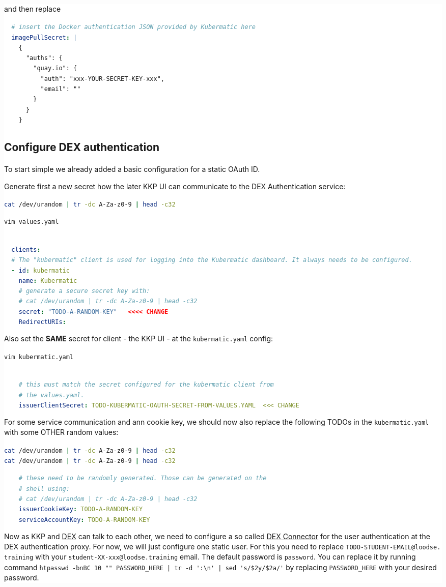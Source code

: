 ```bash
```
and then replace
```yaml
  # insert the Docker authentication JSON provided by Kubermatic here
  imagePullSecret: |
    {
      "auths": {
        "quay.io": {
          "auth": "xxx-YOUR-SECRET-KEY-xxx",
          "email": ""
        }
      }
    }
```

## Configure DEX authentication
To start simple we already added a basic configuration for a static OAuth ID.

Generate first a new secret how the later KKP UI can communicate to the DEX Authentication service:
```bash
cat /dev/urandom | tr -dc A-Za-z0-9 | head -c32
```
```bash
vim values.yaml
```
```yaml

  clients:
  # The "kubermatic" client is used for logging into the Kubermatic dashboard. It always needs to be configured.
  - id: kubermatic
    name: Kubermatic
    # generate a secure secret key with:
    # cat /dev/urandom | tr -dc A-Za-z0-9 | head -c32
    secret: "TODO-A-RANDOM-KEY"   <<<< CHANGE
    RedirectURIs:
```
Also set the **SAME** secret for client - the KKP UI - at the `kubermatic.yaml` config:
```
vim kubermatic.yaml
```
```yaml

    # this must match the secret configured for the kubermatic client from
    # the values.yaml.
    issuerClientSecret: TODO-KUBERMATIC-OAUTH-SECRET-FROM-VALUES.YAML  <<< CHANGE 
```
For some service communication and ann cookie key, we should now also replace the following TODOs in the `kubermatic.yaml` with some OTHER random values:
```bash
cat /dev/urandom | tr -dc A-Za-z0-9 | head -c32
cat /dev/urandom | tr -dc A-Za-z0-9 | head -c32
```
```yaml
    # these need to be randomly generated. Those can be generated on the
    # shell using:
    # cat /dev/urandom | tr -dc A-Za-z0-9 | head -c32
    issuerCookieKey: TODO-A-RANDOM-KEY
    serviceAccountKey: TODO-A-RANDOM-KEY
```
Now as KKP and [DEX](https://github.com/dexidp/dex) can talk to each other, we need to configure a so called [DEX Connector](https://github.com/dexidp/dex#connectors) for the user authentication at the DEX authentication proxy. For now, we will just configure one static user. For this you need to replace `TODO-STUDENT-EMAIL@loodse.training` with your `student-XX-xxx@loodse.training` email. The default password is `password`. You can replace it by running command `htpasswd -bnBC 10 "" PASSWORD_HERE | tr -d ':\n' | sed 's/$2y/$2a/'` by replacing `PASSWORD_HERE` with your desired password. 